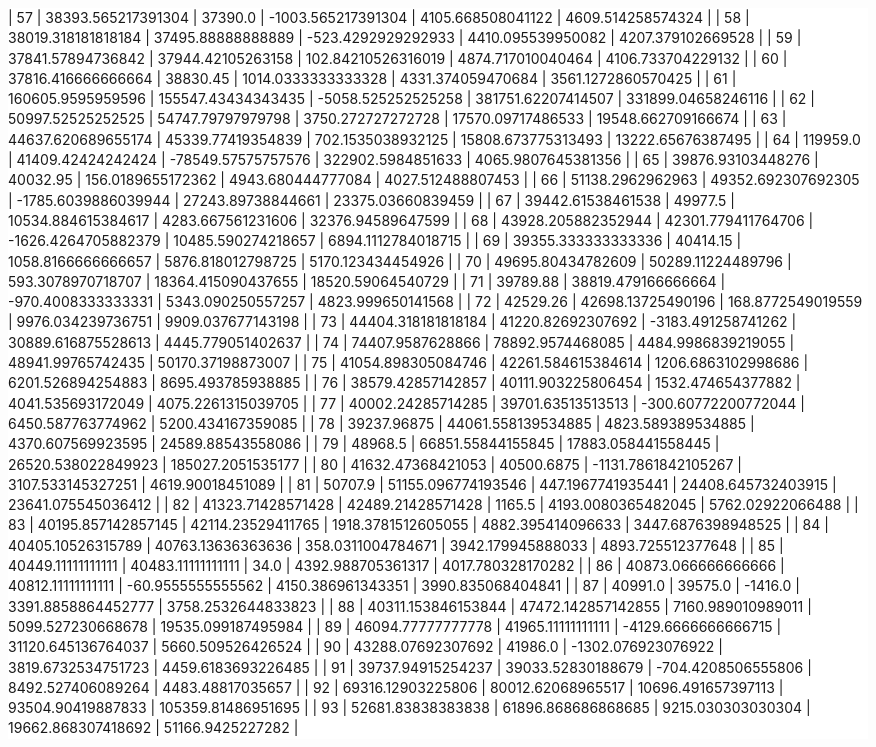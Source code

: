 | 57 | 38393.565217391304 | 37390.0 | -1003.565217391304 | 4105.668508041122 | 4609.514258574324 |
| 58 | 38019.318181818184 | 37495.88888888889 | -523.4292929292933 | 4410.095539950082 | 4207.379102669528 |
| 59 | 37841.57894736842 | 37944.42105263158 | 102.84210526316019 | 4874.717010040464 | 4106.733704229132 |
| 60 | 37816.416666666664 | 38830.45 | 1014.0333333333328 | 4331.374059470684 | 3561.1272860570425 |
| 61 | 160605.9595959596 | 155547.43434343435 | -5058.525252525258 | 381751.62207414507 | 331899.04658246116 |
| 62 | 50997.52525252525 | 54747.79797979798 | 3750.272727272728 | 17570.09717486533 | 19548.662709166674 |
| 63 | 44637.620689655174 | 45339.77419354839 | 702.1535038932125 | 15808.673775313493 | 13222.65676387495 |
| 64 | 119959.0 | 41409.42424242424 | -78549.57575757576 | 322902.5984851633 | 4065.9807645381356 |
| 65 | 39876.93103448276 | 40032.95 | 156.0189655172362 | 4943.680444777084 | 4027.512488807453 |
| 66 | 51138.2962962963 | 49352.692307692305 | -1785.6039886039944 | 27243.89738844661 | 23375.03660839459 |
| 67 | 39442.61538461538 | 49977.5 | 10534.884615384617 | 4283.667561231606 | 32376.94589647599 |
| 68 | 43928.205882352944 | 42301.779411764706 | -1626.4264705882379 | 10485.590274218657 | 6894.1112784018715 |
| 69 | 39355.333333333336 | 40414.15 | 1058.8166666666657 | 5876.818012798725 | 5170.123434454926 |
| 70 | 49695.80434782609 | 50289.11224489796 | 593.3078970718707 | 18364.415090437655 | 18520.59064540729 |
| 71 | 39789.88 | 38819.479166666664 | -970.4008333333331 | 5343.090250557257 | 4823.999650141568 |
| 72 | 42529.26 | 42698.13725490196 | 168.8772549019559 | 9976.034239736751 | 9909.037677143198 |
| 73 | 44404.318181818184 | 41220.82692307692 | -3183.491258741262 | 30889.616875528613 | 4445.779051402637 |
| 74 | 74407.9587628866 | 78892.9574468085 | 4484.9986839219055 | 48941.99765742435 | 50170.37198873007 |
| 75 | 41054.898305084746 | 42261.584615384614 | 1206.6863102998686 | 6201.526894254883 | 8695.493785938885 |
| 76 | 38579.42857142857 | 40111.903225806454 | 1532.474654377882 | 4041.535693172049 | 4075.2261315039705 |
| 77 | 40002.24285714285 | 39701.63513513513 | -300.60772200772044 | 6450.587763774962 | 5200.434167359085 |
| 78 | 39237.96875 | 44061.558139534885 | 4823.589389534885 | 4370.607569923595 | 24589.88543558086 |
| 79 | 48968.5 | 66851.55844155845 | 17883.058441558445 | 26520.538022849923 | 185027.2051535177 |
| 80 | 41632.47368421053 | 40500.6875 | -1131.7861842105267 | 3107.533145327251 | 4619.90018451089 |
| 81 | 50707.9 | 51155.096774193546 | 447.1967741935441 | 24408.645732403915 | 23641.075545036412 |
| 82 | 41323.71428571428 | 42489.21428571428 | 1165.5 | 4193.0080365482045 | 5762.02922066488 |
| 83 | 40195.857142857145 | 42114.23529411765 | 1918.3781512605055 | 4882.395414096633 | 3447.6876398948525 |
| 84 | 40405.10526315789 | 40763.13636363636 | 358.0311004784671 | 3942.179945888033 | 4893.725512377648 |
| 85 | 40449.11111111111 | 40483.11111111111 | 34.0 | 4392.988705361317 | 4017.780328170282 |
| 86 | 40873.066666666666 | 40812.11111111111 | -60.9555555555562 | 4150.386961343351 | 3990.835068404841 |
| 87 | 40991.0 | 39575.0 | -1416.0 | 3391.8858864452777 | 3758.2532644833823 |
| 88 | 40311.153846153844 | 47472.142857142855 | 7160.989010989011 | 5099.527230668678 | 19535.099187495984 |
| 89 | 46094.77777777778 | 41965.11111111111 | -4129.6666666666715 | 31120.645136764037 | 5660.509526426524 |
| 90 | 43288.07692307692 | 41986.0 | -1302.076923076922 | 3819.6732534751723 | 4459.6183693226485 |
| 91 | 39737.94915254237 | 39033.52830188679 | -704.4208506555806 | 8492.527406089264 | 4483.48817035657 |
| 92 | 69316.12903225806 | 80012.62068965517 | 10696.491657397113 | 93504.90419887833 | 105359.81486951695 |
| 93 | 52681.83838383838 | 61896.868686868685 | 9215.030303030304 | 19662.868307418692 | 51166.9425227282 |